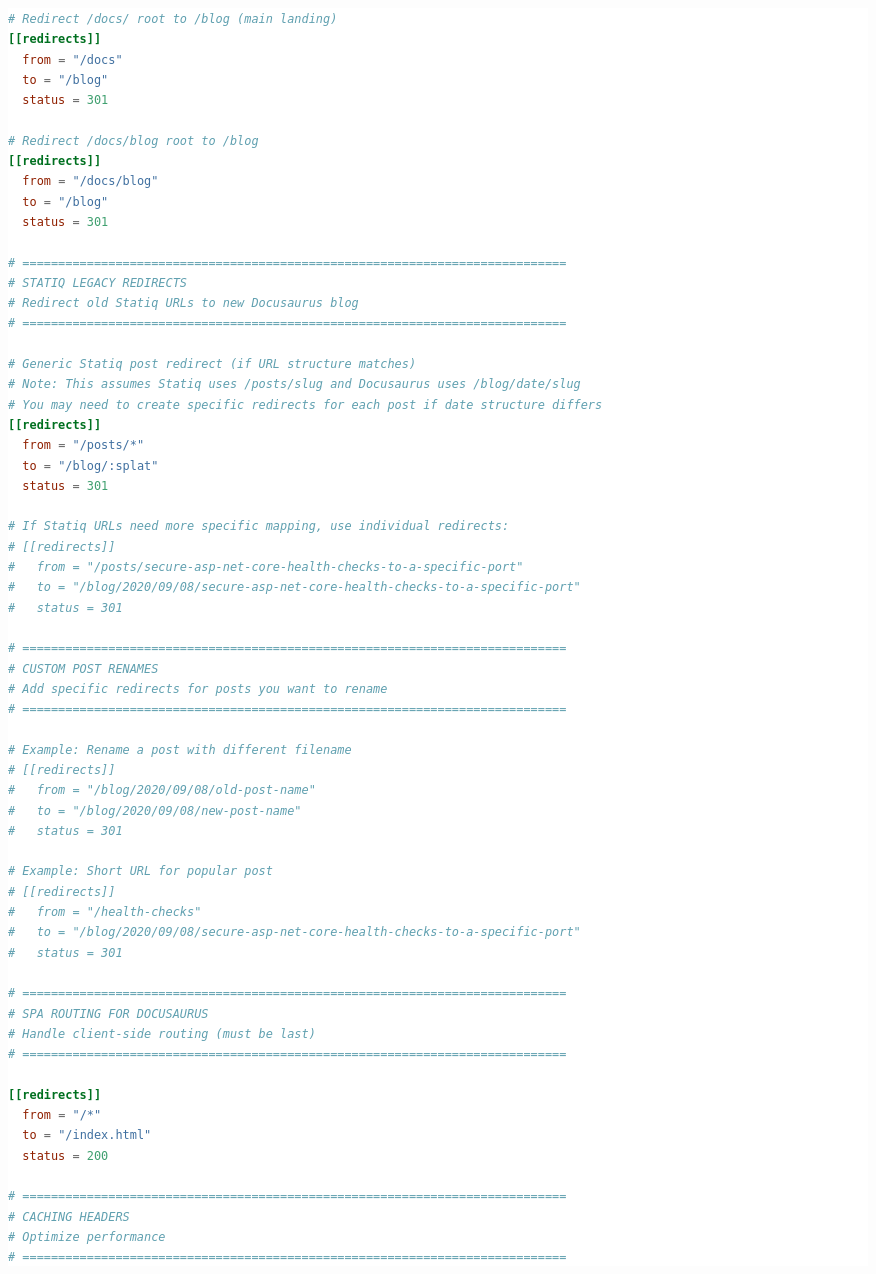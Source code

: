 ```toml
# Redirect /docs/ root to /blog (main landing)
[[redirects]]
  from = "/docs"
  to = "/blog"
  status = 301

# Redirect /docs/blog root to /blog
[[redirects]]
  from = "/docs/blog"
  to = "/blog"
  status = 301

# ============================================================================
# STATIQ LEGACY REDIRECTS
# Redirect old Statiq URLs to new Docusaurus blog
# ============================================================================

# Generic Statiq post redirect (if URL structure matches)
# Note: This assumes Statiq uses /posts/slug and Docusaurus uses /blog/date/slug
# You may need to create specific redirects for each post if date structure differs
[[redirects]]
  from = "/posts/*"
  to = "/blog/:splat"
  status = 301

# If Statiq URLs need more specific mapping, use individual redirects:
# [[redirects]]
#   from = "/posts/secure-asp-net-core-health-checks-to-a-specific-port"
#   to = "/blog/2020/09/08/secure-asp-net-core-health-checks-to-a-specific-port"
#   status = 301

# ============================================================================
# CUSTOM POST RENAMES
# Add specific redirects for posts you want to rename
# ============================================================================

# Example: Rename a post with different filename
# [[redirects]]
#   from = "/blog/2020/09/08/old-post-name"
#   to = "/blog/2020/09/08/new-post-name"
#   status = 301

# Example: Short URL for popular post
# [[redirects]]
#   from = "/health-checks"
#   to = "/blog/2020/09/08/secure-asp-net-core-health-checks-to-a-specific-port"
#   status = 301

# ============================================================================
# SPA ROUTING FOR DOCUSAURUS
# Handle client-side routing (must be last)
# ============================================================================

[[redirects]]
  from = "/*"
  to = "/index.html"
  status = 200

# ============================================================================
# CACHING HEADERS
# Optimize performance
# ============================================================================

```